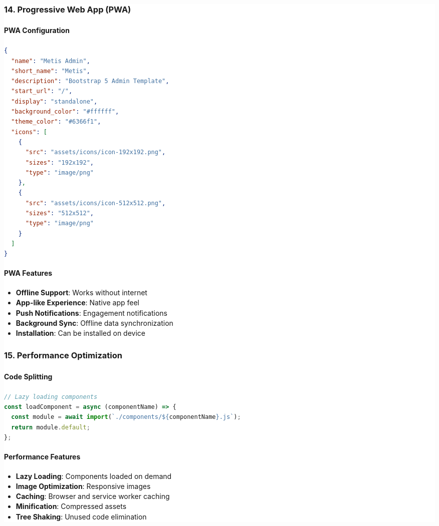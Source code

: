 ### 14. Progressive Web App (PWA)

#### PWA Configuration
```json
{
  "name": "Metis Admin",
  "short_name": "Metis",
  "description": "Bootstrap 5 Admin Template",
  "start_url": "/",
  "display": "standalone",
  "background_color": "#ffffff",
  "theme_color": "#6366f1",
  "icons": [
    {
      "src": "assets/icons/icon-192x192.png",
      "sizes": "192x192",
      "type": "image/png"
    },
    {
      "src": "assets/icons/icon-512x512.png",
      "sizes": "512x512",
      "type": "image/png"
    }
  ]
}
```

#### PWA Features
- **Offline Support**: Works without internet
- **App-like Experience**: Native app feel
- **Push Notifications**: Engagement notifications
- **Background Sync**: Offline data synchronization
- **Installation**: Can be installed on device

### 15. Performance Optimization

#### Code Splitting
```javascript
// Lazy loading components
const loadComponent = async (componentName) => {
  const module = await import(`./components/${componentName}.js`);
  return module.default;
};
```

#### Performance Features
- **Lazy Loading**: Components loaded on demand
- **Image Optimization**: Responsive images
- **Caching**: Browser and service worker caching
- **Minification**: Compressed assets
- **Tree Shaking**: Unused code elimination
